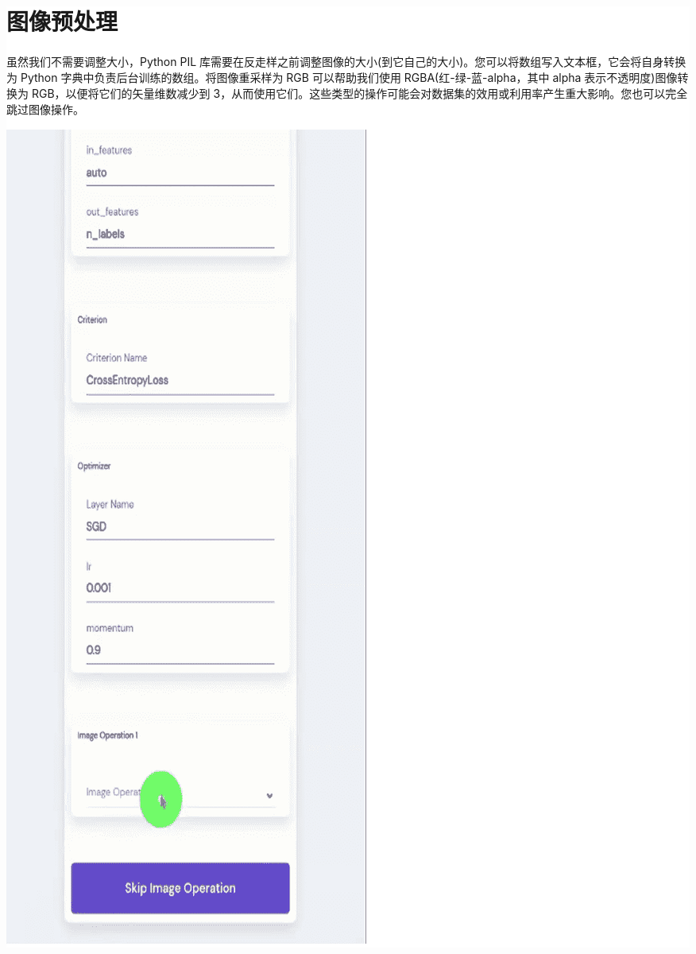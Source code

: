 # 图像预处理

虽然我们不需要调整大小，Python PIL 库需要在反走样之前调整图像的大小(到它自己的大小)。您可以将数组写入文本框，它会将自身转换为 Python 字典中负责后台训练的数组。将图像重采样为 RGB 可以帮助我们使用 RGBA(红-绿-蓝-alpha，其中 alpha 表示不透明度)图像转换为 RGB，以便将它们的矢量维数减少到 3，从而使用它们。这些类型的操作可能会对数据集的效用或利用率产生重大影响。您也可以完全跳过图像操作。

![](img/448d75585eb6a897a770a3fb280c76cf.png)
